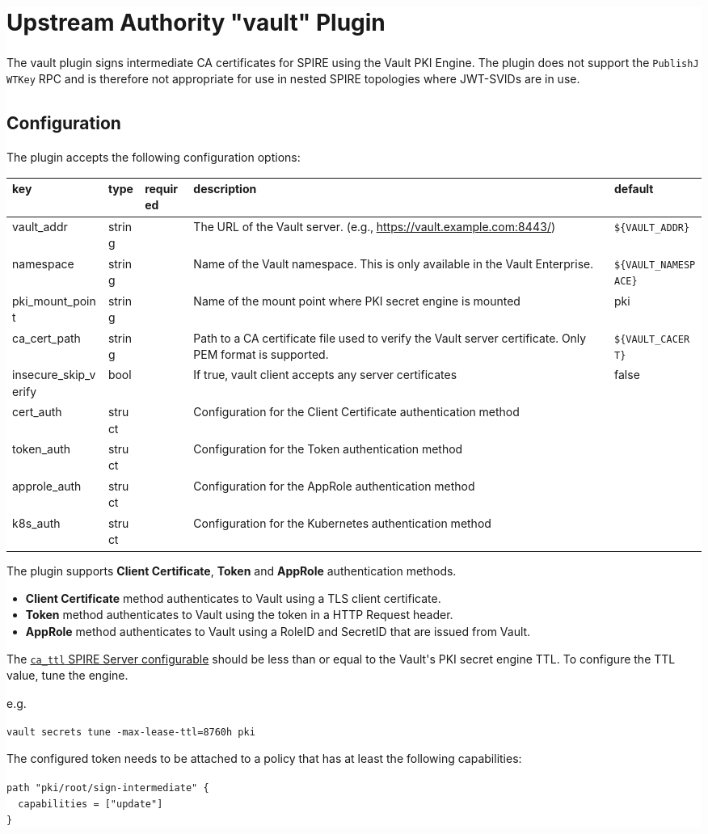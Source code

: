 # Upstream Authority "vault" Plugin

The vault plugin signs intermediate CA certificates for SPIRE using the Vault
PKI Engine.
The plugin does not support the `PublishJWTKey` RPC and is therefore not
appropriate for use in nested SPIRE topologies where JWT-SVIDs are in use.

## Configuration

The plugin accepts the following configuration options:

| key | type | required | description | default |
|:----|:-----|:---------|:------------|:--------|
| vault_addr  | string |   | The URL of the Vault server. (e.g., <https://vault.example.com:8443/>) | `${VAULT_ADDR}` |
| namespace        | string |  | Name of the Vault namespace. This is only available in the Vault Enterprise. | `${VAULT_NAMESPACE}` |
| pki_mount_point  | string |  | Name of the mount point where PKI secret engine is mounted | pki |
| ca_cert_path     | string |  | Path to a CA certificate file used to verify the Vault server certificate. Only PEM format is supported. | `${VAULT_CACERT}` |
| insecure_skip_verify  | bool |  | If true, vault client accepts any server certificates | false |
| cert_auth        | struct |  | Configuration for the Client Certificate authentication method | |
| token_auth       | struct |  | Configuration for the Token authentication method | |
| approle_auth     | struct |  | Configuration for the AppRole authentication method | |
| k8s_auth         | struct |  | Configuration for the Kubernetes authentication method | |

The plugin supports **Client Certificate**, **Token** and **AppRole**
authentication methods.

- **Client Certificate** method authenticates to Vault using a TLS client certificate.
- **Token** method authenticates to Vault using the token in a HTTP Request header.
- **AppRole** method authenticates to Vault using a RoleID and SecretID that are
issued from Vault.

The [`ca_ttl` SPIRE Server configurable](https://github.com/spiffe/spire/blob/main/doc/spire_server.md#server-configuration-file)
should be less than or equal to the Vault's PKI secret engine TTL.
To configure the TTL value, tune the engine.

e.g.

```shell
vault secrets tune -max-lease-ttl=8760h pki
```

The configured token needs to be attached to a policy that has at least the
following capabilities:

```hcl
path "pki/root/sign-intermediate" {
  capabilities = ["update"]
}
```
